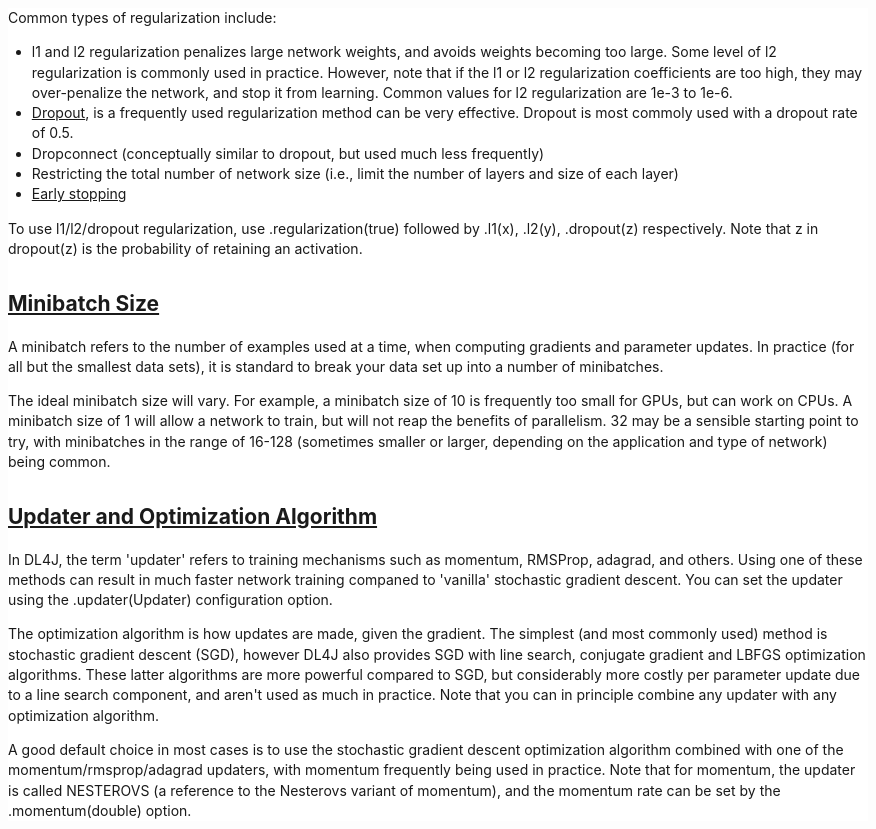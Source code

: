 Common types of regularization include:

* l1 and l2 regularization penalizes large network weights, and avoids weights becoming too large. Some level of l2 regularization is commonly used in practice. However, note that if the l1 or l2 regularization coefficients are too high, they may over-penalize the network, and stop it from learning. Common values for l2 regularization are 1e-3 to 1e-6.
* [Dropout](https://github.com/eclipse/deeplearning4j/blob/master/deeplearning4j/deeplearning4j-nn/src/main/java/org/deeplearning4j/nn/conf/dropout/Dropout.java), is a frequently used regularization method can be very effective. Dropout is most commoly used with a dropout rate of 0.5.
* Dropconnect (conceptually similar to dropout, but used much less frequently)
* Restricting the total number of network size (i.e., limit the number of layers and size of each layer)
* [Early stopping](https://app.gitbook.com/s/-LsGrpMiOeoMSFYK0VJQ-714541269/deeplearning4j/how-to-guides/tuning-and-training/early-stopping.md)

To use l1/l2/dropout regularization, use .regularization(true) followed by .l1(x), .l2(y), .dropout(z) respectively. Note that z in dropout(z) is the probability of retaining an activation.

## [Minibatch Size](https://app.gitbook.com/s/-LsGrpMiOeoMSFYK0VJQ-714541269/deeplearning4j/how-to-guides/tuning-and-training/troubleshooting-training.md)

A minibatch refers to the number of examples used at a time, when computing gradients and parameter updates. In practice (for all but the smallest data sets), it is standard to break your data set up into a number of minibatches.

The ideal minibatch size will vary. For example, a minibatch size of 10 is frequently too small for GPUs, but can work on CPUs. A minibatch size of 1 will allow a network to train, but will not reap the benefits of parallelism. 32 may be a sensible starting point to try, with minibatches in the range of 16-128 (sometimes smaller or larger, depending on the application and type of network) being common.

## [Updater and Optimization Algorithm](https://app.gitbook.com/s/-LsGrpMiOeoMSFYK0VJQ-714541269/deeplearning4j/how-to-guides/tuning-and-training/troubleshooting-training.md)

In DL4J, the term 'updater' refers to training mechanisms such as momentum, RMSProp, adagrad, and others. Using one of these methods can result in much faster network training companed to 'vanilla' stochastic gradient descent. You can set the updater using the .updater(Updater) configuration option.

The optimization algorithm is how updates are made, given the gradient. The simplest (and most commonly used) method is stochastic gradient descent (SGD), however DL4J also provides SGD with line search, conjugate gradient and LBFGS optimization algorithms. These latter algorithms are more powerful compared to SGD, but considerably more costly per parameter update due to a line search component, and aren't used as much in practice. Note that you can in principle combine any updater with any optimization algorithm.

A good default choice in most cases is to use the stochastic gradient descent optimization algorithm combined with one of the momentum/rmsprop/adagrad updaters, with momentum frequently being used in practice. Note that for momentum, the updater is called NESTEROVS (a reference to the Nesterovs variant of momentum), and the momentum rate can be set by the .momentum(double) option.
